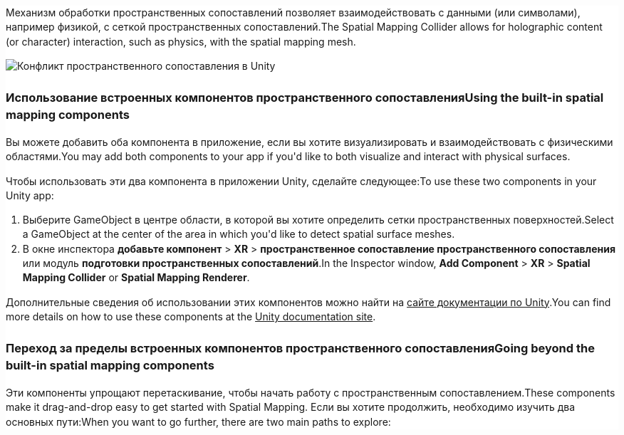 <span data-ttu-id="a8a4a-136">Механизм обработки пространственных сопоставлений позволяет взаимодействовать с данными (или символами), например физикой, с сеткой пространственных сопоставлений.</span><span class="sxs-lookup"><span data-stu-id="a8a4a-136">The Spatial Mapping Collider allows for holographic content (or character) interaction, such as physics, with the spatial mapping mesh.</span></span>

![Конфликт пространственного сопоставления в Unity](images/spatialmappingcollider.png)

### <a name="using-the-built-in-spatial-mapping-components"></a><span data-ttu-id="a8a4a-138">Использование встроенных компонентов пространственного сопоставления</span><span class="sxs-lookup"><span data-stu-id="a8a4a-138">Using the built-in spatial mapping components</span></span>

<span data-ttu-id="a8a4a-139">Вы можете добавить оба компонента в приложение, если вы хотите визуализировать и взаимодействовать с физическими областями.</span><span class="sxs-lookup"><span data-stu-id="a8a4a-139">You may add both components to your app if you'd like to both visualize and interact with physical surfaces.</span></span>

<span data-ttu-id="a8a4a-140">Чтобы использовать эти два компонента в приложении Unity, сделайте следующее:</span><span class="sxs-lookup"><span data-stu-id="a8a4a-140">To use these two components in your Unity app:</span></span>

1. <span data-ttu-id="a8a4a-141">Выберите GameObject в центре области, в которой вы хотите определить сетки пространственных поверхностей.</span><span class="sxs-lookup"><span data-stu-id="a8a4a-141">Select a GameObject at the center of the area in which you'd like to detect spatial surface meshes.</span></span>
2. <span data-ttu-id="a8a4a-142">В окне инспектора **добавьте компонент**  >  **XR**  >  **пространственное сопоставление пространственного сопоставления** или модуль **подготовки пространственных сопоставлений**.</span><span class="sxs-lookup"><span data-stu-id="a8a4a-142">In the Inspector window, **Add Component** > **XR** > **Spatial Mapping Collider** or **Spatial Mapping Renderer**.</span></span>

<span data-ttu-id="a8a4a-143">Дополнительные сведения об использовании этих компонентов можно найти на <a href="https://docs.unity3d.com/Manual/SpatialMappingComponents.html" target="_blank">сайте документации по Unity</a>.</span><span class="sxs-lookup"><span data-stu-id="a8a4a-143">You can find more details on how to use these components at the <a href="https://docs.unity3d.com/Manual/SpatialMappingComponents.html" target="_blank">Unity documentation site</a>.</span></span>

### <a name="going-beyond-the-built-in-spatial-mapping-components"></a><span data-ttu-id="a8a4a-144">Переход за пределы встроенных компонентов пространственного сопоставления</span><span class="sxs-lookup"><span data-stu-id="a8a4a-144">Going beyond the built-in spatial mapping components</span></span>

<span data-ttu-id="a8a4a-145">Эти компоненты упрощают перетаскивание, чтобы начать работу с пространственным сопоставлением.</span><span class="sxs-lookup"><span data-stu-id="a8a4a-145">These components make it drag-and-drop easy to get started with Spatial Mapping.</span></span>  <span data-ttu-id="a8a4a-146">Если вы хотите продолжить, необходимо изучить два основных пути:</span><span class="sxs-lookup"><span data-stu-id="a8a4a-146">When you want to go further, there are two main paths to explore:</span></span>

